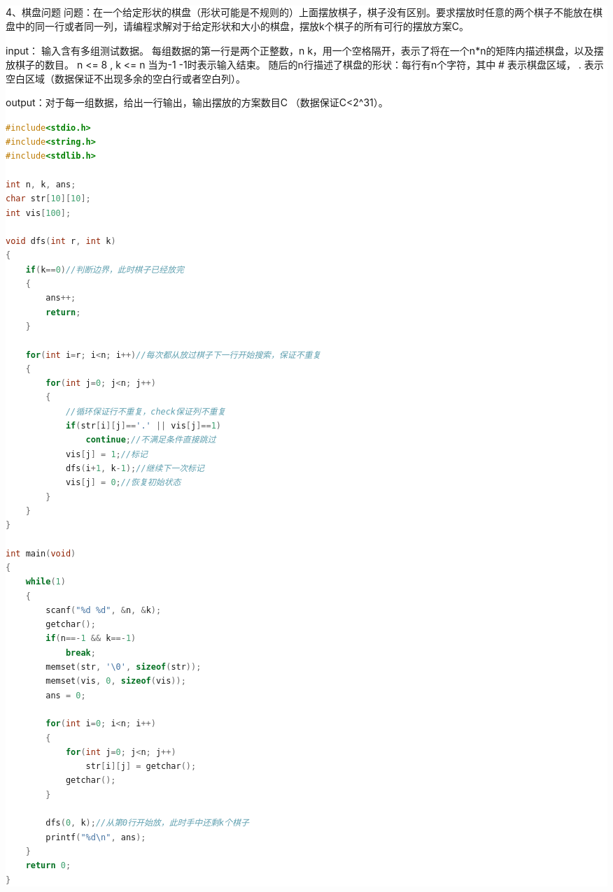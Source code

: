4、棋盘问题
问题：在一个给定形状的棋盘（形状可能是不规则的）上面摆放棋子，棋子没有区别。要求摆放时任意的两个棋子不能放在棋盘中的同一行或者同一列，请编程求解对于给定形状和大小的棋盘，摆放k个棋子的所有可行的摆放方案C。

input： 输入含有多组测试数据。 每组数据的第一行是两个正整数，n k，用一个空格隔开，表示了将在一个n*n的矩阵内描述棋盘，以及摆放棋子的数目。 n <= 8 , k <= n 当为-1 -1时表示输入结束。 随后的n行描述了棋盘的形状：每行有n个字符，其中 # 表示棋盘区域， . 表示空白区域（数据保证不出现多余的空白行或者空白列）。

output：对于每一组数据，给出一行输出，输出摆放的方案数目C （数据保证C<2^31）。

```c
#include<stdio.h>
#include<string.h>
#include<stdlib.h>

int n, k, ans;
char str[10][10];
int vis[100];

void dfs(int r, int k)
{
    if(k==0)//判断边界，此时棋子已经放完
    {
        ans++;
        return;
    }

    for(int i=r; i<n; i++)//每次都从放过棋子下一行开始搜索，保证不重复
    {
        for(int j=0; j<n; j++)
        {
            //循环保证行不重复，check保证列不重复
            if(str[i][j]=='.' || vis[j]==1)
                continue;//不满足条件直接跳过
            vis[j] = 1;//标记
            dfs(i+1, k-1);//继续下一次标记
            vis[j] = 0;//恢复初始状态
        }
    }
}

int main(void)
{
    while(1)
    {
        scanf("%d %d", &n, &k);
        getchar();
        if(n==-1 && k==-1) 
            break;
        memset(str, '\0', sizeof(str));
        memset(vis, 0, sizeof(vis));
        ans = 0;

        for(int i=0; i<n; i++)
        {
            for(int j=0; j<n; j++)
                str[i][j] = getchar();
            getchar();
        }

        dfs(0, k);//从第0行开始放，此时手中还剩k个棋子
        printf("%d\n", ans);
    }
    return 0;
}

```